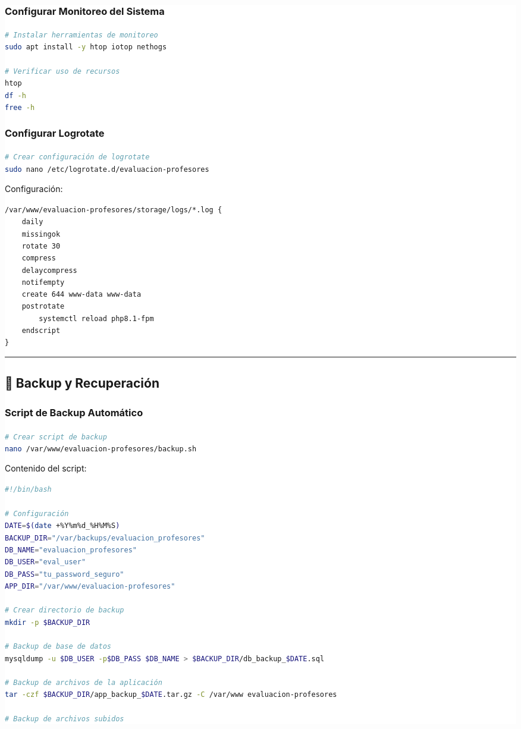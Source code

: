 ### Configurar Monitoreo del Sistema
```bash
# Instalar herramientas de monitoreo
sudo apt install -y htop iotop nethogs

# Verificar uso de recursos
htop
df -h
free -h
```

### Configurar Logrotate
```bash
# Crear configuración de logrotate
sudo nano /etc/logrotate.d/evaluacion-profesores
```

Configuración:
```
/var/www/evaluacion-profesores/storage/logs/*.log {
    daily
    missingok
    rotate 30
    compress
    delaycompress
    notifempty
    create 644 www-data www-data
    postrotate
        systemctl reload php8.1-fpm
    endscript
}
```

---

## 💾 Backup y Recuperación

### Script de Backup Automático
```bash
# Crear script de backup
nano /var/www/evaluacion-profesores/backup.sh
```

Contenido del script:
```bash
#!/bin/bash

# Configuración
DATE=$(date +%Y%m%d_%H%M%S)
BACKUP_DIR="/var/backups/evaluacion_profesores"
DB_NAME="evaluacion_profesores"
DB_USER="eval_user"
DB_PASS="tu_password_seguro"
APP_DIR="/var/www/evaluacion-profesores"

# Crear directorio de backup
mkdir -p $BACKUP_DIR

# Backup de base de datos
mysqldump -u $DB_USER -p$DB_PASS $DB_NAME > $BACKUP_DIR/db_backup_$DATE.sql

# Backup de archivos de la aplicación
tar -czf $BACKUP_DIR/app_backup_$DATE.tar.gz -C /var/www evaluacion-profesores

# Backup de archivos subidos
```
